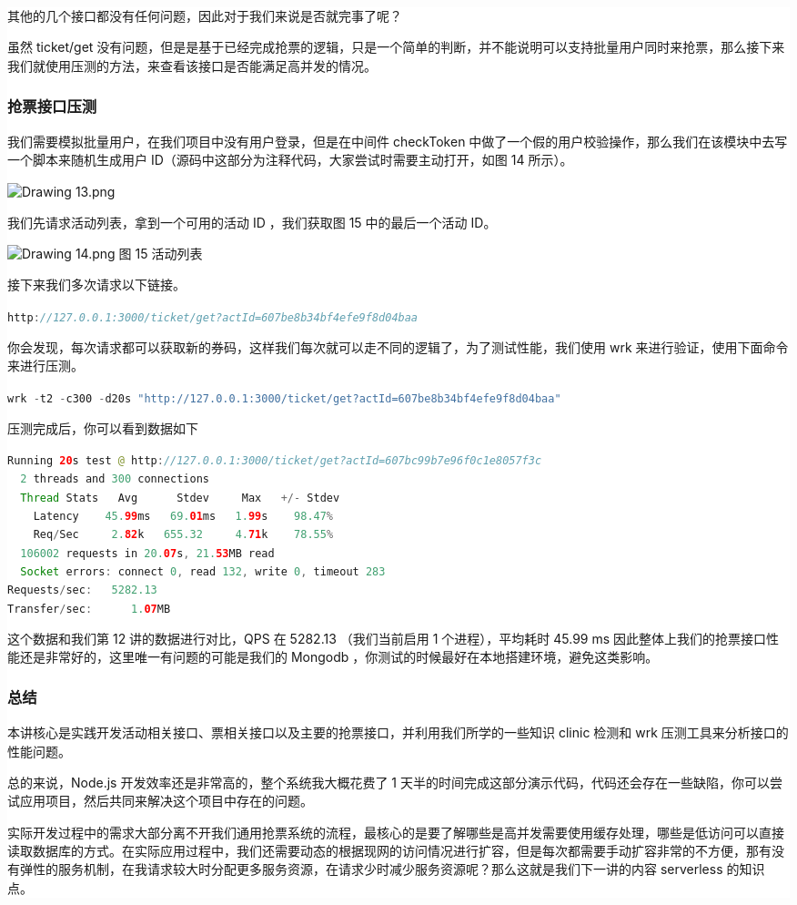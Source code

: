 其他的几个接口都没有任何问题，因此对于我们来说是否就完事了呢？

虽然 ticket/get 没有问题，但是是基于已经完成抢票的逻辑，只是一个简单的判断，并不能说明可以支持批量用户同时来抢票，那么接下来我们就使用压测的方法，来查看该接口是否能满足高并发的情况。

### 抢票接口压测

我们需要模拟批量用户，在我们项目中没有用户登录，但是在中间件 checkToken 中做了一个假的用户校验操作，那么我们在该模块中去写一个脚本来随机生成用户 ID（源码中这部分为注释代码，大家尝试时需要主动打开，如图 14 所示）。

<Image alt="Drawing 13.png" src="https://s0.lgstatic.com/i/image6/M00/3B/F6/Cgp9HWCHw3OAbeHJAAEBbgNTKdg378.png"/>

我们先请求活动列表，拿到一个可用的活动 ID ，我们获取图 15 中的最后一个活动 ID。

<Image alt="Drawing 14.png" src="https://s0.lgstatic.com/i/image6/M00/3B/FE/CioPOWCHw32ADMtjAAGXiGES6HI969.png"/>  
图 15 活动列表

接下来我们多次请求以下链接。

```java
http://127.0.0.1:3000/ticket/get?actId=607be8b34bf4efe9f8d04baa
```

你会发现，每次请求都可以获取新的券码，这样我们每次就可以走不同的逻辑了，为了测试性能，我们使用 wrk 来进行验证，使用下面命令来进行压测。

```java
wrk -t2 -c300 -d20s "http://127.0.0.1:3000/ticket/get?actId=607be8b34bf4efe9f8d04baa"
```

压测完成后，你可以看到数据如下

```java
Running 20s test @ http://127.0.0.1:3000/ticket/get?actId=607bc99b7e96f0c1e8057f3c
  2 threads and 300 connections
  Thread Stats   Avg      Stdev     Max   +/- Stdev
    Latency    45.99ms   69.01ms   1.99s    98.47%
    Req/Sec     2.82k   655.32     4.71k    78.55%
  106002 requests in 20.07s, 21.53MB read
  Socket errors: connect 0, read 132, write 0, timeout 283
Requests/sec:   5282.13
Transfer/sec:      1.07MB
```

这个数据和我们第 12 讲的数据进行对比，QPS 在 5282.13 （我们当前启用 1 个进程），平均耗时 45.99 ms 因此整体上我们的抢票接口性能还是非常好的，这里唯一有问题的可能是我们的 Mongodb ，你测试的时候最好在本地搭建环境，避免这类影响。

### 总结

本讲核心是实践开发活动相关接口、票相关接口以及主要的抢票接口，并利用我们所学的一些知识 clinic 检测和 wrk 压测工具来分析接口的性能问题。

总的来说，Node.js 开发效率还是非常高的，整个系统我大概花费了 1 天半的时间完成这部分演示代码，代码还会存在一些缺陷，你可以尝试应用项目，然后共同来解决这个项目中存在的问题。

实际开发过程中的需求大部分离不开我们通用抢票系统的流程，最核心的是要了解哪些是高并发需要使用缓存处理，哪些是低访问可以直接读取数据库的方式。在实际应用过程中，我们还需要动态的根据现网的访问情况进行扩容，但是每次都需要手动扩容非常的不方便，那有没有弹性的服务机制，在我请求较大时分配更多服务资源，在请求少时减少服务资源呢？那么这就是我们下一讲的内容 serverless 的知识点。
